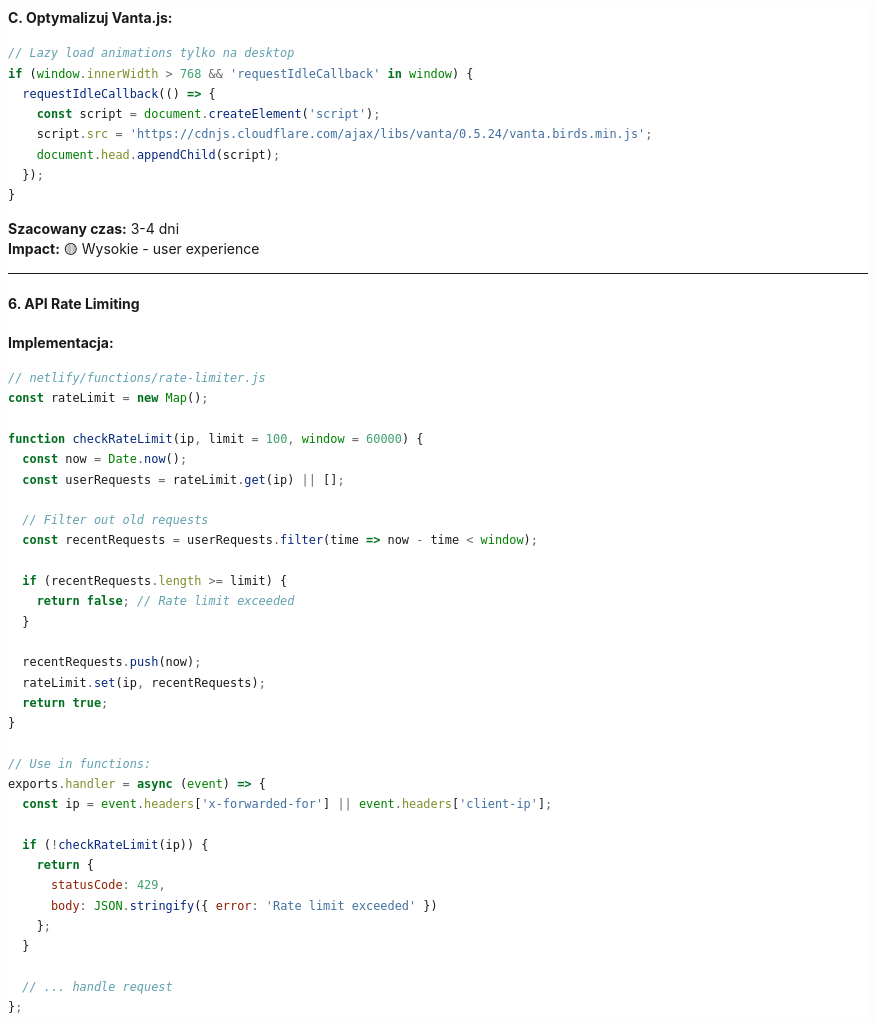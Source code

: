**C. Optymalizuj Vanta.js:**
```javascript
// Lazy load animations tylko na desktop
if (window.innerWidth > 768 && 'requestIdleCallback' in window) {
  requestIdleCallback(() => {
    const script = document.createElement('script');
    script.src = 'https://cdnjs.cloudflare.com/ajax/libs/vanta/0.5.24/vanta.birds.min.js';
    document.head.appendChild(script);
  });
}
```

**Szacowany czas:** 3-4 dni  
**Impact:** 🟡 Wysokie - user experience

---

#### 6. API Rate Limiting

**Implementacja:**
```javascript
// netlify/functions/rate-limiter.js
const rateLimit = new Map();

function checkRateLimit(ip, limit = 100, window = 60000) {
  const now = Date.now();
  const userRequests = rateLimit.get(ip) || [];
  
  // Filter out old requests
  const recentRequests = userRequests.filter(time => now - time < window);
  
  if (recentRequests.length >= limit) {
    return false; // Rate limit exceeded
  }
  
  recentRequests.push(now);
  rateLimit.set(ip, recentRequests);
  return true;
}

// Use in functions:
exports.handler = async (event) => {
  const ip = event.headers['x-forwarded-for'] || event.headers['client-ip'];
  
  if (!checkRateLimit(ip)) {
    return {
      statusCode: 429,
      body: JSON.stringify({ error: 'Rate limit exceeded' })
    };
  }
  
  // ... handle request
};
```
